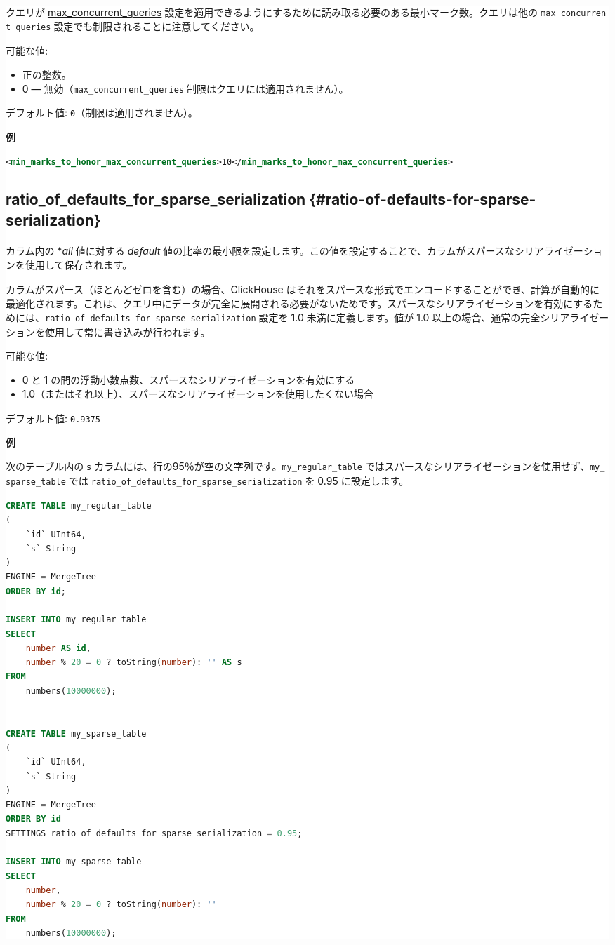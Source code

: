 クエリが [max_concurrent_queries](#max-concurrent-queries) 設定を適用できるようにするために読み取る必要のある最小マーク数。クエリは他の `max_concurrent_queries` 設定でも制限されることに注意してください。

可能な値:

- 正の整数。
- 0 — 無効（`max_concurrent_queries` 制限はクエリには適用されません）。

デフォルト値: `0`（制限は適用されません）。

**例**

``` xml
<min_marks_to_honor_max_concurrent_queries>10</min_marks_to_honor_max_concurrent_queries>
```

## ratio_of_defaults_for_sparse_serialization {#ratio-of-defaults-for-sparse-serialization}

カラム内の *_all_ 値に対する _default_ 値の比率の最小限を設定します。この値を設定することで、カラムがスパースなシリアライゼーションを使用して保存されます。

カラムがスパース（ほとんどゼロを含む）の場合、ClickHouse はそれをスパースな形式でエンコードすることができ、計算が自動的に最適化されます。これは、クエリ中にデータが完全に展開される必要がないためです。スパースなシリアライゼーションを有効にするためには、`ratio_of_defaults_for_sparse_serialization` 設定を 1.0 未満に定義します。値が 1.0 以上の場合、通常の完全シリアライゼーションを使用して常に書き込みが行われます。

可能な値:

- 0 と 1 の間の浮動小数点数、スパースなシリアライゼーションを有効にする
- 1.0（またはそれ以上）、スパースなシリアライゼーションを使用したくない場合

デフォルト値: `0.9375`

**例**

次のテーブル内の `s` カラムには、行の95％が空の文字列です。`my_regular_table` ではスパースなシリアライゼーションを使用せず、`my_sparse_table` では `ratio_of_defaults_for_sparse_serialization` を 0.95 に設定します。

```sql
CREATE TABLE my_regular_table
(
    `id` UInt64,
    `s` String
)
ENGINE = MergeTree
ORDER BY id;

INSERT INTO my_regular_table
SELECT
    number AS id,
    number % 20 = 0 ? toString(number): '' AS s
FROM
    numbers(10000000);


CREATE TABLE my_sparse_table
(
    `id` UInt64,
    `s` String
)
ENGINE = MergeTree
ORDER BY id
SETTINGS ratio_of_defaults_for_sparse_serialization = 0.95;

INSERT INTO my_sparse_table
SELECT
    number,
    number % 20 = 0 ? toString(number): ''
FROM
    numbers(10000000);
```